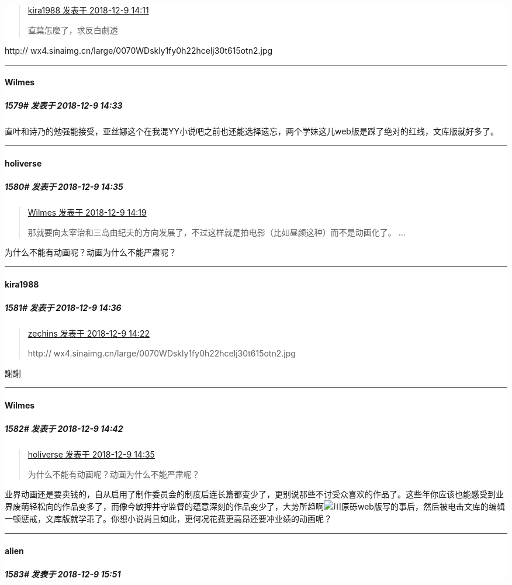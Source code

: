 
<blockquote><a href="httphttps://bbs.saraba1st.com/2b/forum.php?mod=redirect&amp;goto=findpost&amp;pid=41884069&amp;ptid=1550732" target="_blank">kira1988 发表于 2018-12-9 14:11</a>

直葉怎麼了，求反白劇透</blockquote>
http:// wx4.sinaimg.cn/large/0070WDskly1fy0h22hcelj30t615otn2.jpg


-----

####  Wilmes  
##### 1579#       发表于 2018-12-9 14:33


直叶和诗乃的勉强能接受，亚丝娜这个在我混YY小说吧之前也还能选择遗忘，两个学妹这儿web版是踩了绝对的红线，文库版就好多了。


-----

####  holiverse  
##### 1580#       发表于 2018-12-9 14:35


<blockquote><a href="httphttps://bbs.saraba1st.com/2b/forum.php?mod=redirect&amp;goto=findpost&amp;pid=41884148&amp;ptid=1550732" target="_blank">Wilmes 发表于 2018-12-9 14:19</a>

那就要向太宰治和三岛由纪夫的方向发展了，不过这样就是拍电影（比如昼颜这种）而不是动画化了。 ...</blockquote>
为什么不能有动画呢？动画为什么不能严肃呢？


-----

####  kira1988  
##### 1581#       发表于 2018-12-9 14:36


<blockquote><a href="httphttps://bbs.saraba1st.com/2b/forum.php?mod=redirect&amp;goto=findpost&amp;pid=41884174&amp;ptid=1550732" target="_blank">zechins 发表于 2018-12-9 14:22</a>

http:// wx4.sinaimg.cn/large/0070WDskly1fy0h22hcelj30t615otn2.jpg</blockquote>
謝謝


-----

####  Wilmes  
##### 1582#       发表于 2018-12-9 14:42


<blockquote><a href="httphttps://bbs.saraba1st.com/2b/forum.php?mod=redirect&amp;goto=findpost&amp;pid=41884285&amp;ptid=1550732" target="_blank">holiverse 发表于 2018-12-9 14:35</a>

为什么不能有动画呢？动画为什么不能严肃呢？</blockquote>
业界动画还是要卖钱的，自从启用了制作委员会的制度后连长篇都变少了，更别说那些不讨受众喜欢的作品了。这些年你应该也能感受到业界废萌轻松向的作品变多了，而像今敏押井守监督的蕴意深刻的作品变少了，大势所趋啊<img src="https://static.saraba1st.com/image/smiley/face2017/068.png" referrerpolicy="no-referrer">川原砾web版写的事后，然后被电击文库的编辑一顿惩戒，文库版就学乖了。你想小说尚且如此，更何况花费更高昂还要冲业绩的动画呢？


-----

####  alien  
##### 1583#       发表于 2018-12-9 15:51
